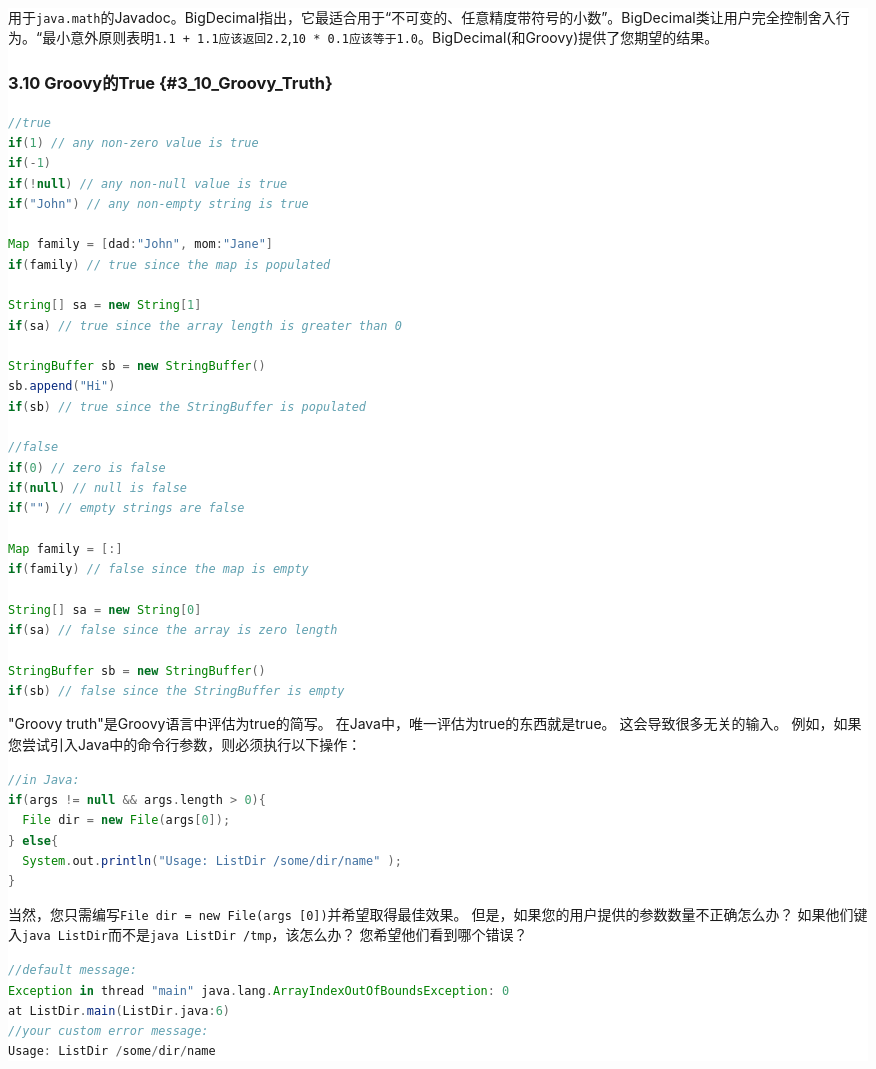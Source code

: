 用于`java.math`的Javadoc。BigDecimal指出，它最适合用于“不可变的、任意精度带符号的小数”。BigDecimal类让用户完全控制舍入行为。“最小意外原则表明`1.1 + 1.1应该返回2.2`,`10 * 0.1应该等于1.0`。BigDecimal(和Groovy)提供了您期望的结果。

### 3.10 Groovy的True {#3_10_Groovy_Truth}
```groovy
//true
if(1) // any non-zero value is true
if(-1)
if(!null) // any non-null value is true
if("John") // any non-empty string is true

Map family = [dad:"John", mom:"Jane"]
if(family) // true since the map is populated

String[] sa = new String[1]
if(sa) // true since the array length is greater than 0

StringBuffer sb = new StringBuffer()
sb.append("Hi")
if(sb) // true since the StringBuffer is populated

//false
if(0) // zero is false
if(null) // null is false
if("") // empty strings are false

Map family = [:]
if(family) // false since the map is empty

String[] sa = new String[0]
if(sa) // false since the array is zero length

StringBuffer sb = new StringBuffer()
if(sb) // false since the StringBuffer is empty
```

"Groovy truth"是Groovy语言中评估为true的简写。 在Java中，唯一评估为true的东西就是true。 这会导致很多无关的输入。 例如，如果您尝试引入Java中的命令行参数，则必须执行以下操作：
```groovy
//in Java:
if(args != null && args.length > 0){
  File dir = new File(args[0]);
} else{
  System.out.println("Usage: ListDir /some/dir/name" );
}
```

当然，您只需编写`File dir = new File(args [0])`并希望取得最佳效果。 但是，如果您的用户提供的参数数量不正确怎么办？ 如果他们键入`java ListDir`而不是`java ListDir /tmp`，该怎么办？ 您希望他们看到哪个错误？
```groovy
//default message:
Exception in thread "main" java.lang.ArrayIndexOutOfBoundsException: 0
at ListDir.main(ListDir.java:6)
//your custom error message:
Usage: ListDir /some/dir/name
```


[^31]: http://en.wikipedia.org/wiki/Indent_style
[^32]: http://en.wikipedia.org/wiki/Editor_war
[^33]: http://en.wikipedia.org/wiki/I_know_it_when_I_see_it
[^35]: http://en.wikipedia.org/wiki/Duck_typing
[^37]: http://groovy.codehaus.org/groovy-jdk/
[^312]: http://en.wikipedia.org/wiki/Heredoc
[^317]: http://en.wikipedia.org/wiki/Closure_%28computer_science%29
[^318]: http://en.wikipedia.org/wiki/Functional_programming
[^411]: http://gcc.gnu.org/
